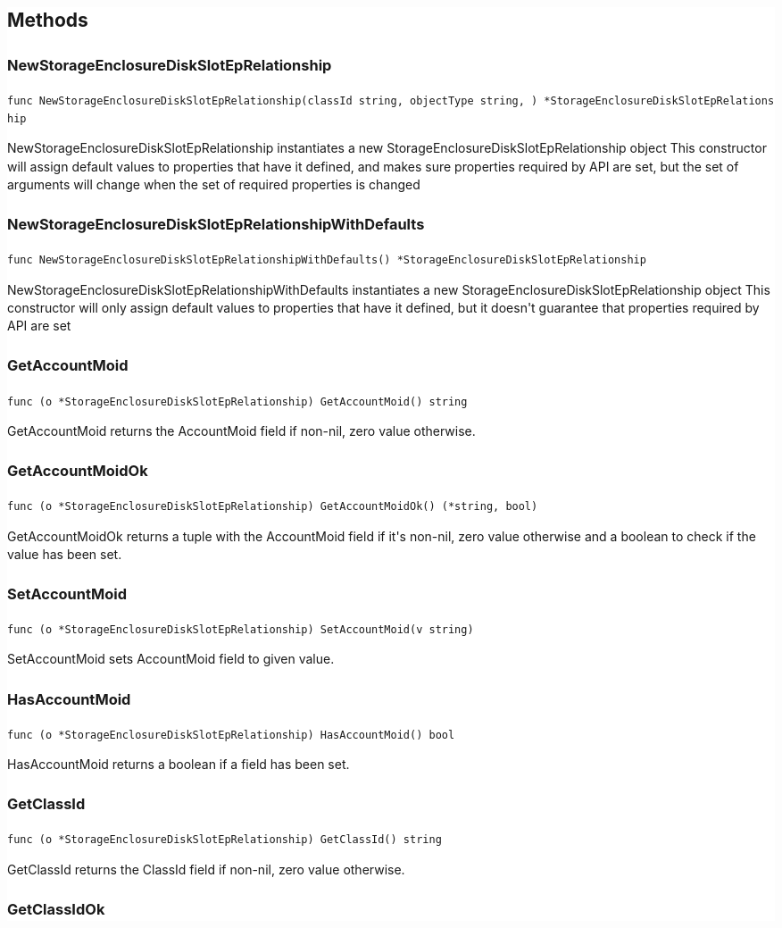 ## Methods

### NewStorageEnclosureDiskSlotEpRelationship

`func NewStorageEnclosureDiskSlotEpRelationship(classId string, objectType string, ) *StorageEnclosureDiskSlotEpRelationship`

NewStorageEnclosureDiskSlotEpRelationship instantiates a new StorageEnclosureDiskSlotEpRelationship object
This constructor will assign default values to properties that have it defined,
and makes sure properties required by API are set, but the set of arguments
will change when the set of required properties is changed

### NewStorageEnclosureDiskSlotEpRelationshipWithDefaults

`func NewStorageEnclosureDiskSlotEpRelationshipWithDefaults() *StorageEnclosureDiskSlotEpRelationship`

NewStorageEnclosureDiskSlotEpRelationshipWithDefaults instantiates a new StorageEnclosureDiskSlotEpRelationship object
This constructor will only assign default values to properties that have it defined,
but it doesn't guarantee that properties required by API are set

### GetAccountMoid

`func (o *StorageEnclosureDiskSlotEpRelationship) GetAccountMoid() string`

GetAccountMoid returns the AccountMoid field if non-nil, zero value otherwise.

### GetAccountMoidOk

`func (o *StorageEnclosureDiskSlotEpRelationship) GetAccountMoidOk() (*string, bool)`

GetAccountMoidOk returns a tuple with the AccountMoid field if it's non-nil, zero value otherwise
and a boolean to check if the value has been set.

### SetAccountMoid

`func (o *StorageEnclosureDiskSlotEpRelationship) SetAccountMoid(v string)`

SetAccountMoid sets AccountMoid field to given value.

### HasAccountMoid

`func (o *StorageEnclosureDiskSlotEpRelationship) HasAccountMoid() bool`

HasAccountMoid returns a boolean if a field has been set.

### GetClassId

`func (o *StorageEnclosureDiskSlotEpRelationship) GetClassId() string`

GetClassId returns the ClassId field if non-nil, zero value otherwise.

### GetClassIdOk
